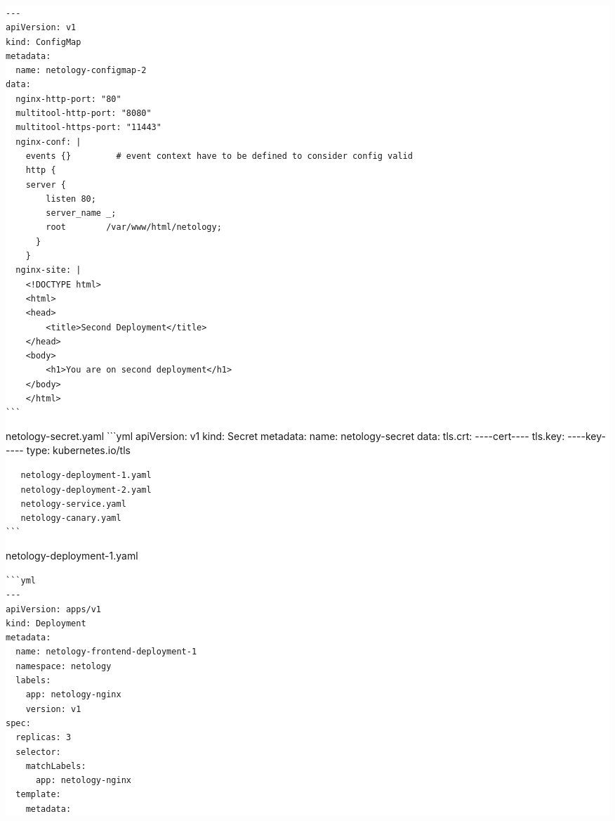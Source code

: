     ---
    apiVersion: v1
    kind: ConfigMap
    metadata:
      name: netology-configmap-2
    data:
      nginx-http-port: "80"
      multitool-http-port: "8080"
      multitool-https-port: "11443"
      nginx-conf: |
        events {}         # event context have to be defined to consider config valid
        http {
        server {
            listen 80;
            server_name _;
            root        /var/www/html/netology;
          }
        }
      nginx-site: |
        <!DOCTYPE html>
        <html>
        <head>
            <title>Second Deployment</title>
        </head>
        <body>
            <h1>You are on second deployment</h1>
        </body>
        </html>
    ```
   netology-secret.yaml
    ```yml
    apiVersion: v1
    kind: Secret
    metadata:
      name: netology-secret
    data:
      tls.crt: ----cert----
      tls.key: ----key-----
    type: kubernetes.io/tls

       netology-deployment-1.yaml
       netology-deployment-2.yaml
       netology-service.yaml
       netology-canary.yaml
    ```
   netology-deployment-1.yaml

    ```yml
    ---
    apiVersion: apps/v1
    kind: Deployment
    metadata:
      name: netology-frontend-deployment-1
      namespace: netology
      labels:
        app: netology-nginx
        version: v1
    spec:
      replicas: 3
      selector:
        matchLabels:
          app: netology-nginx
      template:
        metadata: